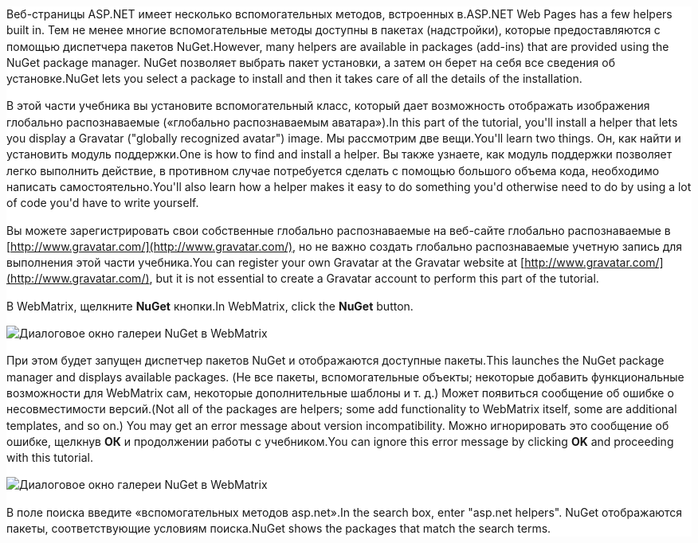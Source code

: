 <span data-ttu-id="d79a4-351">Веб-страницы ASP.NET имеет несколько вспомогательных методов, встроенных в.</span><span class="sxs-lookup"><span data-stu-id="d79a4-351">ASP.NET Web Pages has a few helpers built in.</span></span> <span data-ttu-id="d79a4-352">Тем не менее многие вспомогательные методы доступны в пакетах (надстройки), которые предоставляются с помощью диспетчера пакетов NuGet.</span><span class="sxs-lookup"><span data-stu-id="d79a4-352">However, many helpers are available in packages (add-ins) that are provided using the NuGet package manager.</span></span> <span data-ttu-id="d79a4-353">NuGet позволяет выбрать пакет установки, а затем он берет на себя все сведения об установке.</span><span class="sxs-lookup"><span data-stu-id="d79a4-353">NuGet lets you select a package to install and then it takes care of all the details of the installation.</span></span>

<span data-ttu-id="d79a4-354">В этой части учебника вы установите вспомогательный класс, который дает возможность отображать изображения глобально распознаваемые («глобально распознаваемым аватара»).</span><span class="sxs-lookup"><span data-stu-id="d79a4-354">In this part of the tutorial, you'll install a helper that lets you display a Gravatar ("globally recognized avatar") image.</span></span> <span data-ttu-id="d79a4-355">Мы рассмотрим две вещи.</span><span class="sxs-lookup"><span data-stu-id="d79a4-355">You'll learn two things.</span></span> <span data-ttu-id="d79a4-356">Он, как найти и установить модуль поддержки.</span><span class="sxs-lookup"><span data-stu-id="d79a4-356">One is how to find and install a helper.</span></span> <span data-ttu-id="d79a4-357">Вы также узнаете, как модуль поддержки позволяет легко выполнить действие, в противном случае потребуется сделать с помощью большого объема кода, необходимо написать самостоятельно.</span><span class="sxs-lookup"><span data-stu-id="d79a4-357">You'll also learn how a helper makes it easy to do something you'd otherwise need to do by using a lot of code you'd have to write yourself.</span></span>

<span data-ttu-id="d79a4-358">Вы можете зарегистрировать свои собственные глобально распознаваемые на веб-сайте глобально распознаваемые в [http://www.gravatar.com/](http://www.gravatar.com/), но не важно создать глобально распознаваемые учетную запись для выполнения этой части учебника.</span><span class="sxs-lookup"><span data-stu-id="d79a4-358">You can register your own Gravatar at the Gravatar website at [http://www.gravatar.com/](http://www.gravatar.com/), but it is not essential to create a Gravatar account to perform this part of the tutorial.</span></span>

<span data-ttu-id="d79a4-359">В WebMatrix, щелкните **NuGet** кнопки.</span><span class="sxs-lookup"><span data-stu-id="d79a4-359">In WebMatrix, click the **NuGet** button.</span></span>

![Диалоговое окно галереи NuGet в WebMatrix](intro-to-web-pages-programming/_static/image7.png)

<span data-ttu-id="d79a4-361">При этом будет запущен диспетчер пакетов NuGet и отображаются доступные пакеты.</span><span class="sxs-lookup"><span data-stu-id="d79a4-361">This launches the NuGet package manager and displays available packages.</span></span> <span data-ttu-id="d79a4-362">(Не все пакеты, вспомогательные объекты; некоторые добавить функциональные возможности для WebMatrix сам, некоторые дополнительные шаблоны и т. д.) Может появиться сообщение об ошибке о несовместимости версий.</span><span class="sxs-lookup"><span data-stu-id="d79a4-362">(Not all of the packages are helpers; some add functionality to WebMatrix itself, some are additional templates, and so on.) You may get an error message about version incompatibility.</span></span> <span data-ttu-id="d79a4-363">Можно игнорировать это сообщение об ошибке, щелкнув **ОК** и продолжении работы с учебником.</span><span class="sxs-lookup"><span data-stu-id="d79a4-363">You can ignore this error message by clicking **OK** and proceeding with this tutorial.</span></span>

![Диалоговое окно галереи NuGet в WebMatrix](intro-to-web-pages-programming/_static/image8.png)

<span data-ttu-id="d79a4-365">В поле поиска введите «вспомогательных методов asp.net».</span><span class="sxs-lookup"><span data-stu-id="d79a4-365">In the search box, enter "asp.net helpers".</span></span> <span data-ttu-id="d79a4-366">NuGet отображаются пакеты, соответствующие условиям поиска.</span><span class="sxs-lookup"><span data-stu-id="d79a4-366">NuGet shows the packages that match the search terms.</span></span>
